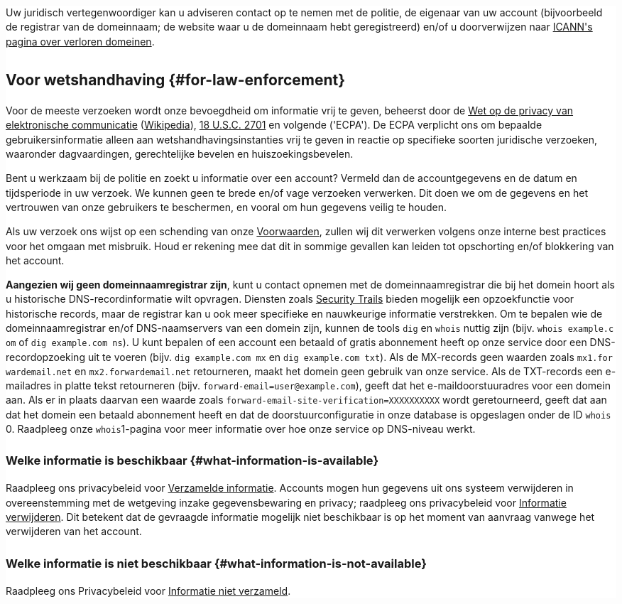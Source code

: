 Uw juridisch vertegenwoordiger kan u adviseren contact op te nemen met de politie, de eigenaar van uw account (bijvoorbeeld de registrar van de domeinnaam; de website waar u de domeinnaam hebt geregistreerd) en/of u doorverwijzen naar [ICANN's pagina over verloren domeinen](https://www.icann.org/resources/pages/lost-domain-names).

## Voor wetshandhaving {#for-law-enforcement}

Voor de meeste verzoeken wordt onze bevoegdheid om informatie vrij te geven, beheerst door de [Wet op de privacy van elektronische communicatie](https://bja.ojp.gov/program/it/privacy-civil-liberties/authorities/statutes/1285) ([Wikipedia](https://en.wikipedia.org/wiki/Electronic_Communications_Privacy_Act)), [18 U.S.C. 2701](https://www.govinfo.gov/link/uscode/18/2701) en volgende ('ECPA'). De ECPA verplicht ons om bepaalde gebruikersinformatie alleen aan wetshandhavingsinstanties vrij te geven in reactie op specifieke soorten juridische verzoeken, waaronder dagvaardingen, gerechtelijke bevelen en huiszoekingsbevelen.

Bent u werkzaam bij de politie en zoekt u informatie over een account? Vermeld dan de accountgegevens en de datum en tijdsperiode in uw verzoek. We kunnen geen te brede en/of vage verzoeken verwerken. Dit doen we om de gegevens en het vertrouwen van onze gebruikers te beschermen, en vooral om hun gegevens veilig te houden.

Als uw verzoek ons wijst op een schending van onze [Voorwaarden](/terms), zullen wij dit verwerken volgens onze interne best practices voor het omgaan met misbruik. Houd er rekening mee dat dit in sommige gevallen kan leiden tot opschorting en/of blokkering van het account.

**Aangezien wij geen domeinnaamregistrar zijn**, kunt u contact opnemen met de domeinnaamregistrar die bij het domein hoort als u historische DNS-recordinformatie wilt opvragen. Diensten zoals [Security Trails]() bieden mogelijk een opzoekfunctie voor historische records, maar de registrar kan u ook meer specifieke en nauwkeurige informatie verstrekken. Om te bepalen wie de domeinnaamregistrar en/of DNS-naamservers van een domein zijn, kunnen de tools `dig` en `whois` nuttig zijn (bijv. `whois example.com` of `dig example.com ns`). U kunt bepalen of een account een betaald of gratis abonnement heeft op onze service door een DNS-recordopzoeking uit te voeren (bijv. `dig example.com mx` en `dig example.com txt`). Als de MX-records geen waarden zoals `mx1.forwardemail.net` en `mx2.forwardemail.net` retourneren, maakt het domein geen gebruik van onze service. Als de TXT-records een e-mailadres in platte tekst retourneren (bijv. `forward-email=user@example.com`), geeft dat het e-maildoorstuuradres voor een domein aan. Als er in plaats daarvan een waarde zoals `forward-email-site-verification=XXXXXXXXXX` wordt geretourneerd, geeft dat aan dat het domein een betaald abonnement heeft en dat de doorstuurconfiguratie in onze database is opgeslagen onder de ID `whois`0. Raadpleeg onze `whois`1-pagina voor meer informatie over hoe onze service op DNS-niveau werkt.

### Welke informatie is beschikbaar {#what-information-is-available}

Raadpleeg ons privacybeleid voor [Verzamelde informatie](/privacy#information-collected). Accounts mogen hun gegevens uit ons systeem verwijderen in overeenstemming met de wetgeving inzake gegevensbewaring en privacy; raadpleeg ons privacybeleid voor [Informatie verwijderen](/privacy#information-removal). Dit betekent dat de gevraagde informatie mogelijk niet beschikbaar is op het moment van aanvraag vanwege het verwijderen van het account.

### Welke informatie is niet beschikbaar {#what-information-is-not-available}

Raadpleeg ons Privacybeleid voor [Informatie niet verzameld](/privacy#information-not-collected).
